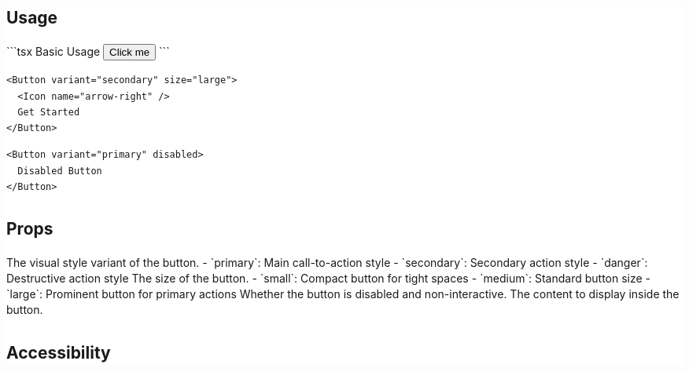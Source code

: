 ## Usage

<CodeGroup>
```tsx Basic Usage
<Button variant="primary" size="medium">
  Click me
</Button>
```

```tsx With Icon
<Button variant="secondary" size="large">
  <Icon name="arrow-right" />
  Get Started
</Button>
```

```tsx Disabled State
<Button variant="primary" disabled>
  Disabled Button
</Button>
```
</CodeGroup>

## Props

<ResponseField name="variant" type="string" default="primary">
  The visual style variant of the button.
  
  <Expandable title="Available variants">
    - `primary`: Main call-to-action style
    - `secondary`: Secondary action style  
    - `danger`: Destructive action style
  </Expandable>
</ResponseField>

<ResponseField name="size" type="string" default="medium">
  The size of the button.
  
  <Expandable title="Available sizes">
    - `small`: Compact button for tight spaces
    - `medium`: Standard button size
    - `large`: Prominent button for primary actions
  </Expandable>
</ResponseField>

<ResponseField name="disabled" type="boolean" default="false">
  Whether the button is disabled and non-interactive.
</ResponseField>

<ResponseField name="children" type="ReactNode" required>
  The content to display inside the button.
</ResponseField>

## Accessibility
